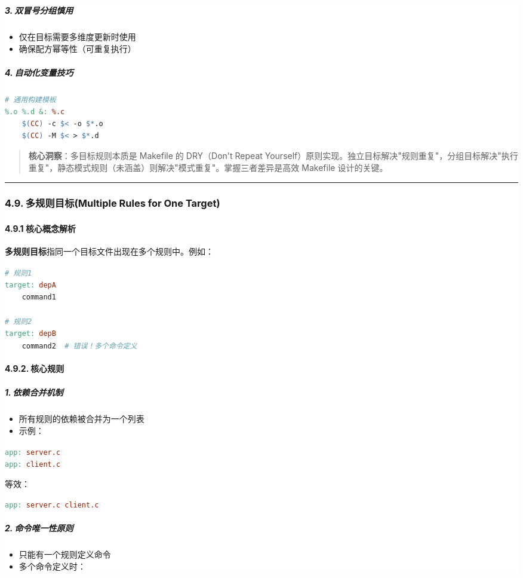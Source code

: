 ##### 3. **双冒号分组慎用**

- 仅在目标需要多维度更新时使用
- 确保配方幂等性（可重复执行）

##### 4. **自动化变量技巧**

```makefile
# 通用构建模板
%.o %.d &: %.c
    $(CC) -c $< -o $*.o
    $(CC) -M $< > $*.d
```

> **核心洞察**：多目标规则本质是 Makefile 的 DRY（Don't Repeat Yourself）原则实现。独立目标解决"规则重复"，分组目标解决"执行重复"，静态模式规则（未涵盖）则解决"模式重复"。掌握三者差异是高效 Makefile 设计的关键。

---

### 4.9. 多规则目标(Multiple Rules for One Target)

#### 4.9.1 核心概念解析

**多规则目标**指同一个目标文件出现在多个规则中。例如：

```makefile
# 规则1
target: depA
    command1

# 规则2
target: depB
    command2  # 错误！多个命令定义
```

#### 4.9.2. 核心规则

##### 1. **依赖合并机制**

- 所有规则的依赖被合并为一个列表
- 示例：

```makefile
app: server.c
app: client.c
```

等效：

```makefile
app: server.c client.c
```

##### 2. **命令唯一性原则**

- 只能有一个规则定义命令
- 多个命令定义时：
